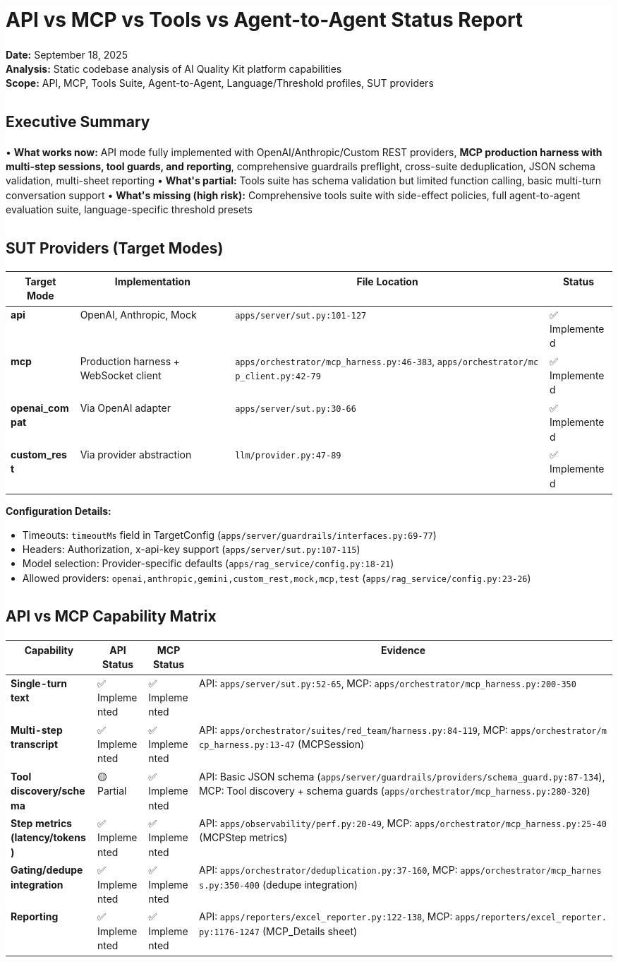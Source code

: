 # API vs MCP vs Tools vs Agent-to-Agent Status Report

**Date:** September 18, 2025  
**Analysis:** Static codebase analysis of AI Quality Kit platform capabilities  
**Scope:** API, MCP, Tools Suite, Agent-to-Agent, Language/Threshold profiles, SUT providers

## Executive Summary

• **What works now:** API mode fully implemented with OpenAI/Anthropic/Custom REST providers, **MCP production harness with multi-step sessions, tool guards, and reporting**, comprehensive guardrails preflight, cross-suite deduplication, JSON schema validation, multi-sheet reporting
• **What's partial:** Tools suite has schema validation but limited function calling, basic multi-turn conversation support
• **What's missing (high risk):** Comprehensive tools suite with side-effect policies, full agent-to-agent evaluation suite, language-specific threshold presets

## SUT Providers (Target Modes)

| Target Mode | Implementation | File Location | Status |
|-------------|---------------|---------------|---------|
| **api** | OpenAI, Anthropic, Mock | `apps/server/sut.py:101-127` | ✅ Implemented |
| **mcp** | Production harness + WebSocket client | `apps/orchestrator/mcp_harness.py:46-383`, `apps/orchestrator/mcp_client.py:42-79` | ✅ Implemented |
| **openai_compat** | Via OpenAI adapter | `apps/server/sut.py:30-66` | ✅ Implemented |
| **custom_rest** | Via provider abstraction | `llm/provider.py:47-89` | ✅ Implemented |

**Configuration Details:**
- Timeouts: `timeoutMs` field in TargetConfig (`apps/server/guardrails/interfaces.py:69-77`)
- Headers: Authorization, x-api-key support (`apps/server/sut.py:107-115`)
- Model selection: Provider-specific defaults (`apps/rag_service/config.py:18-21`)
- Allowed providers: `openai,anthropic,gemini,custom_rest,mock,mcp,test` (`apps/rag_service/config.py:23-26`)

## API vs MCP Capability Matrix

| Capability | API Status | MCP Status | Evidence |
|------------|------------|------------|----------|
| **Single-turn text** | ✅ Implemented | ✅ Implemented | API: `apps/server/sut.py:52-65`, MCP: `apps/orchestrator/mcp_harness.py:200-350` |
| **Multi-step transcript** | ✅ Implemented | ✅ Implemented | API: `apps/orchestrator/suites/red_team/harness.py:84-119`, MCP: `apps/orchestrator/mcp_harness.py:13-47` (MCPSession) |
| **Tool discovery/schema** | 🟡 Partial | ✅ Implemented | API: Basic JSON schema (`apps/server/guardrails/providers/schema_guard.py:87-134`), MCP: Tool discovery + schema guards (`apps/orchestrator/mcp_harness.py:280-320`) |
| **Step metrics (latency/tokens)** | ✅ Implemented | ✅ Implemented | API: `apps/observability/perf.py:20-49`, MCP: `apps/orchestrator/mcp_harness.py:25-40` (MCPStep metrics) |
| **Gating/dedupe integration** | ✅ Implemented | ✅ Implemented | API: `apps/orchestrator/deduplication.py:37-160`, MCP: `apps/orchestrator/mcp_harness.py:350-400` (dedupe integration) |
| **Reporting** | ✅ Implemented | ✅ Implemented | API: `apps/reporters/excel_reporter.py:122-138`, MCP: `apps/reporters/excel_reporter.py:1176-1247` (MCP_Details sheet) |
